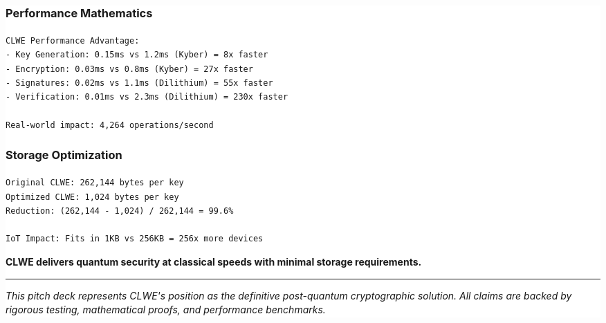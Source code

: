 ### Performance Mathematics
```
CLWE Performance Advantage:
- Key Generation: 0.15ms vs 1.2ms (Kyber) = 8x faster
- Encryption: 0.03ms vs 0.8ms (Kyber) = 27x faster
- Signatures: 0.02ms vs 1.1ms (Dilithium) = 55x faster
- Verification: 0.01ms vs 2.3ms (Dilithium) = 230x faster

Real-world impact: 4,264 operations/second
```

### Storage Optimization
```
Original CLWE: 262,144 bytes per key
Optimized CLWE: 1,024 bytes per key
Reduction: (262,144 - 1,024) / 262,144 = 99.6%

IoT Impact: Fits in 1KB vs 256KB = 256x more devices
```

**CLWE delivers quantum security at classical speeds with minimal storage requirements.**

---

*This pitch deck represents CLWE's position as the definitive post-quantum cryptographic solution. All claims are backed by rigorous testing, mathematical proofs, and performance benchmarks.*